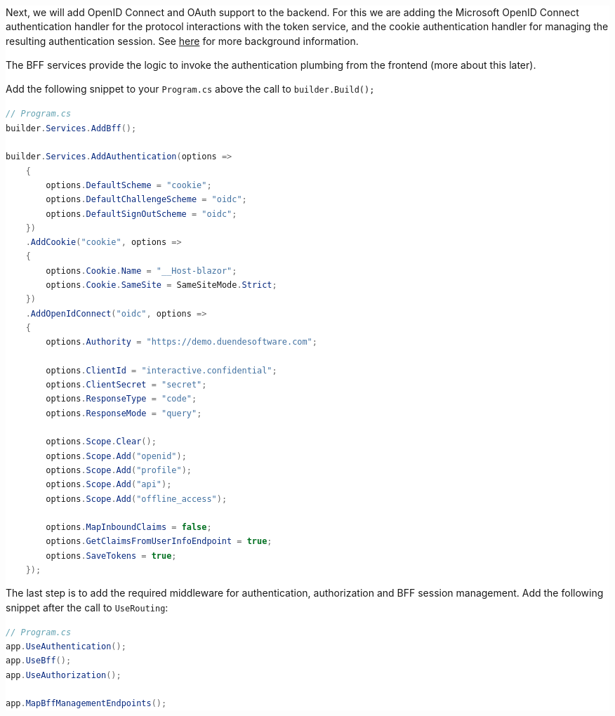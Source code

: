 Next, we will add OpenID Connect and OAuth support to the backend. For this we are adding the Microsoft OpenID Connect
authentication handler for the protocol interactions with the token service, and the cookie authentication handler for
managing the resulting authentication session. See [here](/bff/fundamentals/session/handlers/) for more background
information.

The BFF services provide the logic to invoke the authentication plumbing from the frontend (more about this later).

Add the following snippet to your `Program.cs` above the call to `builder.Build();`

```cs
// Program.cs
builder.Services.AddBff();

builder.Services.AddAuthentication(options =>
    {
        options.DefaultScheme = "cookie";
        options.DefaultChallengeScheme = "oidc";
        options.DefaultSignOutScheme = "oidc";
    })
    .AddCookie("cookie", options =>
    {
        options.Cookie.Name = "__Host-blazor";
        options.Cookie.SameSite = SameSiteMode.Strict;
    })
    .AddOpenIdConnect("oidc", options =>
    {
        options.Authority = "https://demo.duendesoftware.com";

        options.ClientId = "interactive.confidential";
        options.ClientSecret = "secret";
        options.ResponseType = "code";
        options.ResponseMode = "query";

        options.Scope.Clear();
        options.Scope.Add("openid");
        options.Scope.Add("profile");
        options.Scope.Add("api");
        options.Scope.Add("offline_access");

        options.MapInboundClaims = false;
        options.GetClaimsFromUserInfoEndpoint = true;
        options.SaveTokens = true;
    });
```

The last step is to add the required middleware for authentication, authorization and BFF session management. Add the
following snippet after the call to `UseRouting`:

```cs
// Program.cs
app.UseAuthentication();
app.UseBff();
app.UseAuthorization();

app.MapBffManagementEndpoints();
```
